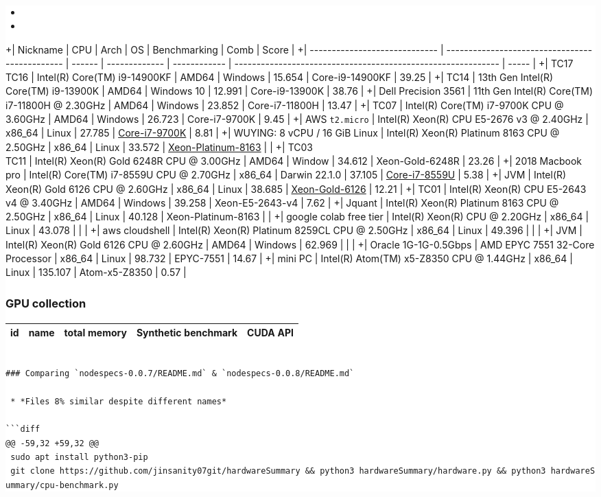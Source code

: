-
-
+| Nickname                      | CPU                                            | Arch   | OS            | Benchmarking | Comb                                                         | Score |
+| ----------------------------- | ---------------------------------------------- | ------ | ------------- | ------------ | ------------------------------------------------------------ | ----- |
+| TC17<br />TC16                | Intel(R) Core(TM) i9-14900KF                   | AMD64  | Windows       | 15.654       | Core-i9-14900KF                                              | 39.25 |
+| TC14                          | 13th Gen Intel(R) Core(TM) i9-13900K           | AMD64  | Windows 10    | 12.991       | Core-i9-13900K                                               | 38.76 |
+| Dell Precision 3561           | 11th Gen Intel(R) Core(TM) i7-11800H @ 2.30GHz | AMD64  | Windows       | 23.852       | Core-i7-11800H                                               | 13.47 |
+| TC07                          | Intel(R) Core(TM) i7-9700K CPU @ 3.60GHz       | AMD64  | Windows       | 26.723       | Core-i7-9700K                                                | 9.45  |
+| AWS `t2.micro`                | Intel(R) Xeon(R) CPU E5-2676 v3 @ 2.40GHz      | x86_64 | Linux         | 27.785       | [Core-i7-9700K](https://technical.city/en/cpu/Core-i7-9700K) | 8.81  |
+| WUYING: 8 vCPU / 16 GiB Linux | Intel(R) Xeon(R) Platinum 8163 CPU @ 2.50GHz   | x86_64 | Linux         | 33.572       | [Xeon-Platinum-8163](https://versus.com/en/intel-xeon-gold-6126-vs-intel-xeon-platinum-8168) |       |
+| TC03<br />TC11                | Intel(R) Xeon(R) Gold 6248R CPU @ 3.00GHz      | AMD64  | Window        | 34.612       | Xeon-Gold-6248R                                              | 23.26 |
+| 2018 Macbook pro              | Intel(R) Core(TM) i7-8559U CPU @ 2.70GHz       | x86_64 | Darwin 22.1.0 | 37.105       | [Core-i7-8559U](https://technical.city/en/cpu/Core-i7-8559U) | 5.38  |
+| JVM                           | Intel(R) Xeon(R) Gold 6126 CPU @ 2.60GHz       | x86_64 | Linux         | 38.685       | [Xeon-Gold-6126](https://technical.city/en/cpu/Xeon-Gold-6126) | 12.21 |
+| TC01                          | Intel(R) Xeon(R) CPU E5-2643 v4 @ 3.40GHz      | AMD64  | Windows       | 39.258       | Xeon-E5-2643-v4                                              | 7.62  |
+| Jquant                        | Intel(R) Xeon(R) Platinum 8163 CPU @ 2.50GHz   | x86_64 | Linux         | 40.128       | Xeon-Platinum-8163                                           |       |
+| google colab free tier        | Intel(R) Xeon(R) CPU @ 2.20GHz                 | x86_64 | Linux         | 43.078       |                                                              |       |
+| aws cloudshell                | Intel(R) Xeon(R) Platinum 8259CL CPU @ 2.50GHz | x86_64 | Linux         | 49.396       |                                                              |       |
+| JVM                           | Intel(R) Xeon(R) Gold 6126 CPU @ 2.60GHz       | AMD64  | Windows       | 62.969       |                                                              |       |
+| Oracle 1G-1G-0.5Gbps          | AMD EPYC 7551 32-Core Processor                | x86_64 | Linux         | 98.732       | EPYC-7551                                                    | 14.67 |
+| mini PC                       | Intel(R) Atom(TM) x5-Z8350 CPU @ 1.44GHz       | x86_64 | Linux         | 135.107      | Atom-x5-Z8350                                                | 0.57  |
 
 ### GPU collection
 
 
 
 | id    | name                    | total memory | Synthetic benchmark | CUDA API |
 | ----- | ----------------------- | ------------ | ------------------- | -------- |
```

### Comparing `nodespecs-0.0.7/README.md` & `nodespecs-0.0.8/README.md`

 * *Files 8% similar despite different names*

```diff
@@ -59,32 +59,32 @@
 sudo apt install python3-pip
 git clone https://github.com/jinsanity07git/hardwareSummary && python3 hardwareSummary/hardware.py && python3 hardwareSummary/cpu-benchmark.py
 ```
 